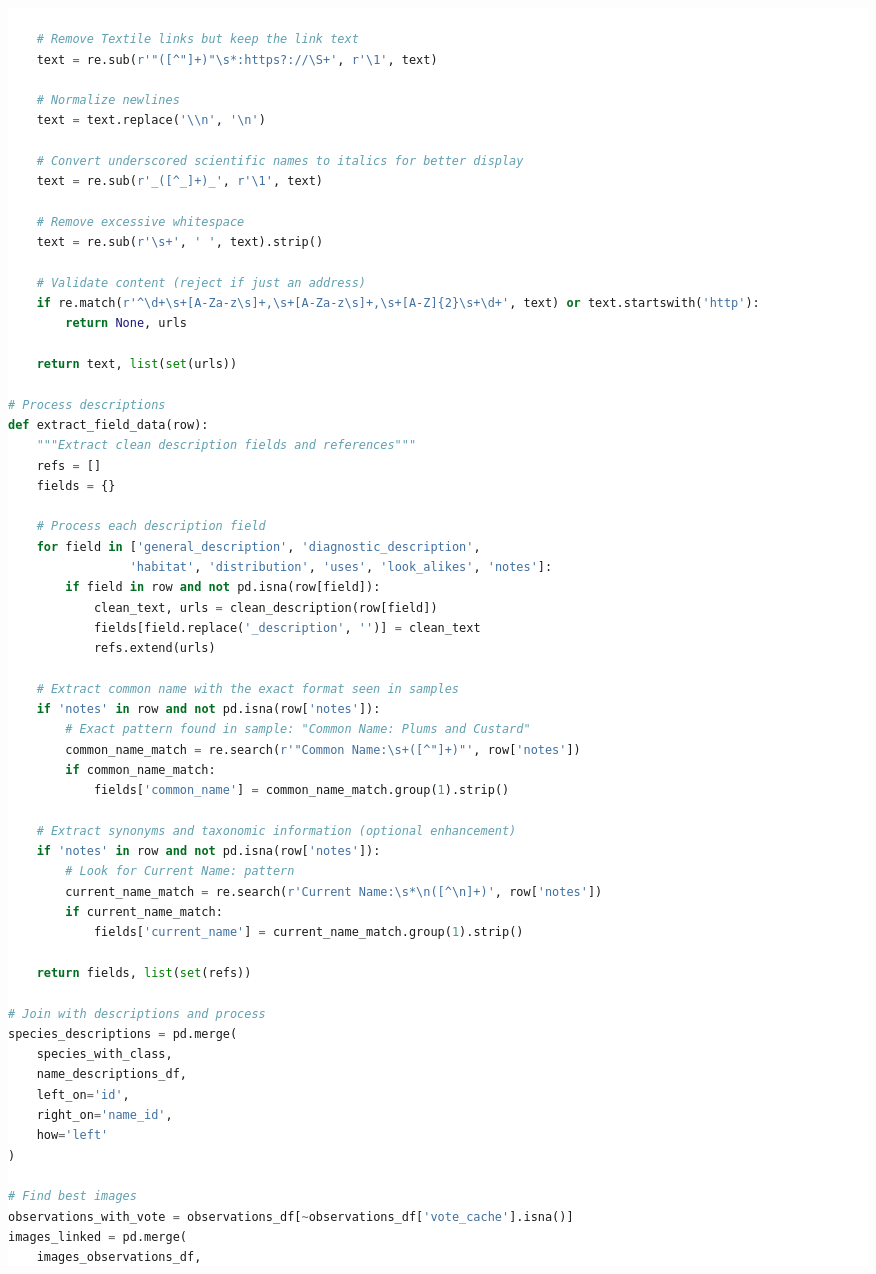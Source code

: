 ```python

    # Remove Textile links but keep the link text
    text = re.sub(r'"([^"]+)"\s*:https?://\S+', r'\1', text)

    # Normalize newlines
    text = text.replace('\\n', '\n')

    # Convert underscored scientific names to italics for better display
    text = re.sub(r'_([^_]+)_', r'\1', text)

    # Remove excessive whitespace
    text = re.sub(r'\s+', ' ', text).strip()

    # Validate content (reject if just an address)
    if re.match(r'^\d+\s+[A-Za-z\s]+,\s+[A-Za-z\s]+,\s+[A-Z]{2}\s+\d+', text) or text.startswith('http'):
        return None, urls

    return text, list(set(urls))

# Process descriptions
def extract_field_data(row):
    """Extract clean description fields and references"""
    refs = []
    fields = {}

    # Process each description field
    for field in ['general_description', 'diagnostic_description',
                 'habitat', 'distribution', 'uses', 'look_alikes', 'notes']:
        if field in row and not pd.isna(row[field]):
            clean_text, urls = clean_description(row[field])
            fields[field.replace('_description', '')] = clean_text
            refs.extend(urls)

    # Extract common name with the exact format seen in samples
    if 'notes' in row and not pd.isna(row['notes']):
        # Exact pattern found in sample: "Common Name: Plums and Custard"
        common_name_match = re.search(r'"Common Name:\s+([^"]+)"', row['notes'])
        if common_name_match:
            fields['common_name'] = common_name_match.group(1).strip()

    # Extract synonyms and taxonomic information (optional enhancement)
    if 'notes' in row and not pd.isna(row['notes']):
        # Look for Current Name: pattern
        current_name_match = re.search(r'Current Name:\s*\n([^\n]+)', row['notes'])
        if current_name_match:
            fields['current_name'] = current_name_match.group(1).strip()

    return fields, list(set(refs))

# Join with descriptions and process
species_descriptions = pd.merge(
    species_with_class,
    name_descriptions_df,
    left_on='id',
    right_on='name_id',
    how='left'
)

# Find best images
observations_with_vote = observations_df[~observations_df['vote_cache'].isna()]
images_linked = pd.merge(
    images_observations_df,
```